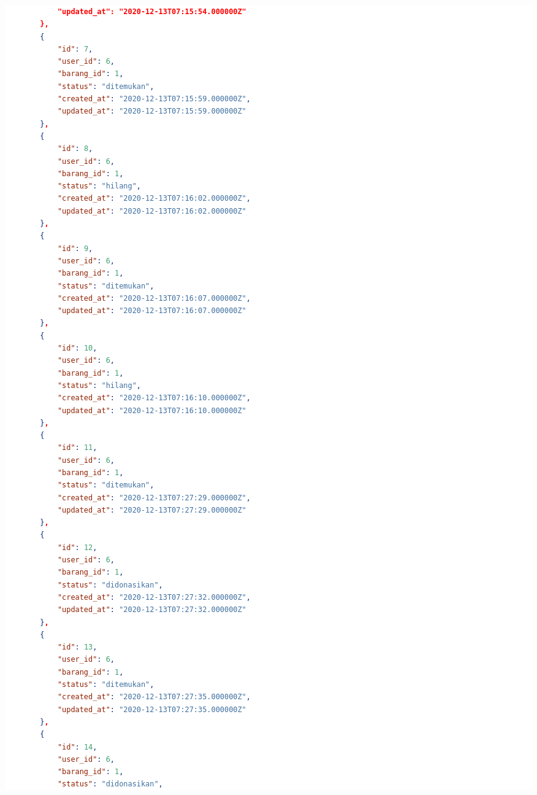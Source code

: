 ```json
            "updated_at": "2020-12-13T07:15:54.000000Z"
        },
        {
            "id": 7,
            "user_id": 6,
            "barang_id": 1,
            "status": "ditemukan",
            "created_at": "2020-12-13T07:15:59.000000Z",
            "updated_at": "2020-12-13T07:15:59.000000Z"
        },
        {
            "id": 8,
            "user_id": 6,
            "barang_id": 1,
            "status": "hilang",
            "created_at": "2020-12-13T07:16:02.000000Z",
            "updated_at": "2020-12-13T07:16:02.000000Z"
        },
        {
            "id": 9,
            "user_id": 6,
            "barang_id": 1,
            "status": "ditemukan",
            "created_at": "2020-12-13T07:16:07.000000Z",
            "updated_at": "2020-12-13T07:16:07.000000Z"
        },
        {
            "id": 10,
            "user_id": 6,
            "barang_id": 1,
            "status": "hilang",
            "created_at": "2020-12-13T07:16:10.000000Z",
            "updated_at": "2020-12-13T07:16:10.000000Z"
        },
        {
            "id": 11,
            "user_id": 6,
            "barang_id": 1,
            "status": "ditemukan",
            "created_at": "2020-12-13T07:27:29.000000Z",
            "updated_at": "2020-12-13T07:27:29.000000Z"
        },
        {
            "id": 12,
            "user_id": 6,
            "barang_id": 1,
            "status": "didonasikan",
            "created_at": "2020-12-13T07:27:32.000000Z",
            "updated_at": "2020-12-13T07:27:32.000000Z"
        },
        {
            "id": 13,
            "user_id": 6,
            "barang_id": 1,
            "status": "ditemukan",
            "created_at": "2020-12-13T07:27:35.000000Z",
            "updated_at": "2020-12-13T07:27:35.000000Z"
        },
        {
            "id": 14,
            "user_id": 6,
            "barang_id": 1,
            "status": "didonasikan",
```